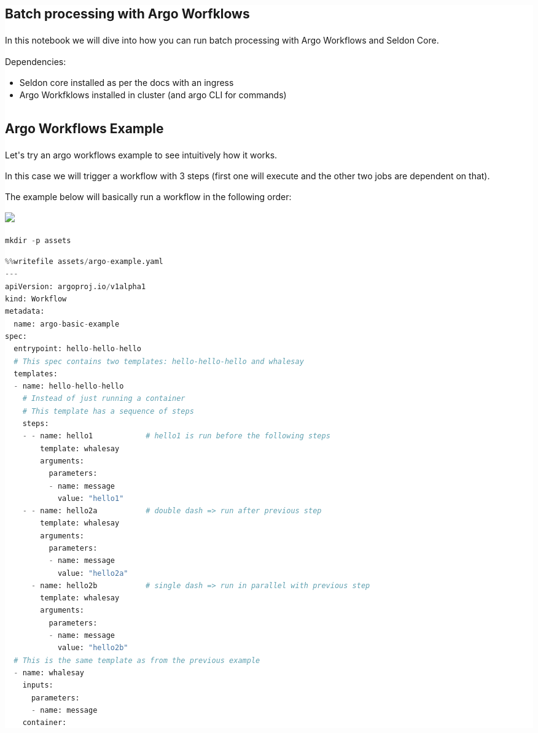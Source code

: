 ## Batch processing with Argo Worfklows

In this notebook we will dive into how you can run batch processing with Argo Workflows and Seldon Core.

Dependencies:

* Seldon core installed as per the docs with an ingress
* Argo Workfklows installed in cluster (and argo CLI for commands)


## Argo Workflows Example

Let's try an argo workflows example to see intuitively how it works. 

In this case we will trigger a workflow with 3 steps (first one will execute and the other two jobs are dependent on that).

The example below will basically run a workflow in the following order:

![](assets/argo-example.jpg)


```python
mkdir -p assets
```


```python
%%writefile assets/argo-example.yaml
---
apiVersion: argoproj.io/v1alpha1
kind: Workflow
metadata:
  name: argo-basic-example
spec:
  entrypoint: hello-hello-hello
  # This spec contains two templates: hello-hello-hello and whalesay
  templates:
  - name: hello-hello-hello
    # Instead of just running a container
    # This template has a sequence of steps
    steps:
    - - name: hello1            # hello1 is run before the following steps
        template: whalesay
        arguments:
          parameters:
          - name: message
            value: "hello1"
    - - name: hello2a           # double dash => run after previous step
        template: whalesay
        arguments:
          parameters:
          - name: message
            value: "hello2a"
      - name: hello2b           # single dash => run in parallel with previous step
        template: whalesay
        arguments:
          parameters:
          - name: message
            value: "hello2b"
  # This is the same template as from the previous example
  - name: whalesay
    inputs:
      parameters:
      - name: message
    container:
```